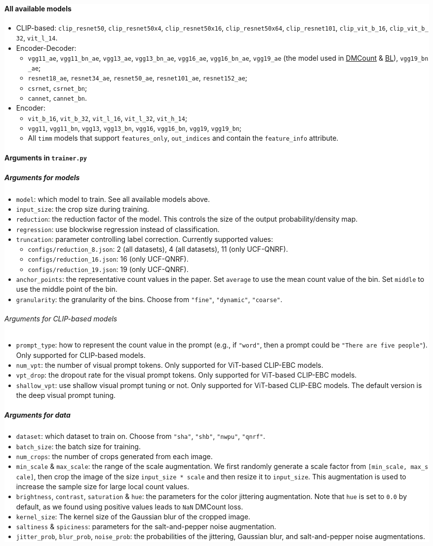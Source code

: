 #### All available models

- CLIP-based: `clip_resnet50`, `clip_resnet50x4`, `clip_resnet50x16`, `clip_resnet50x64`, `clip_resnet101`, `clip_vit_b_16`, `clip_vit_b_32`, `vit_l_14`.
- Encoder-Decoder: 
  - `vgg11_ae`, `vgg11_bn_ae`, `vgg13_ae`, `vgg13_bn_ae`, `vgg16_ae`, `vgg16_bn_ae`, `vgg19_ae` (the model used in [DMCount](https://github.com/cvlab-stonybrook/DM-Count) & [BL](https://github.com/ZhihengCV/Bayesian-Crowd-Counting)), `vgg19_bn_ae`;
  - `resnet18_ae`, `resnet34_ae`, `resnet50_ae`, `resnet101_ae`, `resnet152_ae`;
  - `csrnet`, `csrnet_bn`;
  - `cannet`, `cannet_bn`.
- Encoder:
  - `vit_b_16`, `vit_b_32`, `vit_l_16`, `vit_l_32`, `vit_h_14`;
  - `vgg11`, `vgg11_bn`, `vgg13`, `vgg13_bn`, `vgg16`, `vgg16_bn`, `vgg19`, `vgg19_bn`;
  - All `timm` models that support `features_only`, `out_indices` and contain the `feature_info` attribute.

#### Arguments in `trainer.py`

##### Arguments for models

- `model`: which model to train. See all available models above.
- `input_size`: the crop size during training.
- `reduction`: the reduction factor of the model. This controls the size of the output probability/density map.
- `regression`: use blockwise regression instead of classification.
- `truncation`: parameter controlling label correction. Currently supported values:
    - `configs/reduction_8.json`: 2 (all datasets), 4 (all datasets), 11 (only UCF-QNRF).
    - `configs/reduction_16.json`: 16 (only UCF-QNRF).
    - `configs/reduction_19.json`: 19 (only UCF-QNRF).
- `anchor_points`: the representative count values in the paper. Set `average` to use the mean count value of the bin. Set `middle` to use the middle point of the bin.
- `granularity`: the granularity of the bins. Choose from `"fine"`, `"dynamic"`, `"coarse"`.

###### Arguments for CLIP-based models

- `prompt_type`: how to represent the count value in the prompt (e.g., if `"word"`, then a prompt could be `"There are five people"`). Only supported for CLIP-based models.
- `num_vpt`: the number of visual prompt tokens. Only supported for ViT-based CLIP-EBC models.
- `vpt_drop`: the dropout rate for the visual prompt tokens. Only supported for ViT-based CLIP-EBC models.
- `shallow_vpt`: use shallow visual prompt tuning or not. Only supported for ViT-based CLIP-EBC models. The default version is the deep visual prompt tuning.

##### Arguments for data

- `dataset`: which dataset to train on. Choose from `"sha"`, `"shb"`, `"nwpu"`, `"qnrf"`.
- `batch_size`: the batch size for training.
- `num_crops`: the number of crops generated from each image.
- `min_scale` & `max_scale`: the range of the scale augmentation. We first randomly generate a scale factor from `[min_scale, max_scale]`, then crop the image of the size `input_size * scale` and then resize it to `input_size`. This augmentation is used to increase the sample size for large local count values.
- `brightness`, `contrast`, `saturation` & `hue`: the parameters for the color jittering augmentation. Note that `hue` is set to `0.0` by default, as we found using positive values leads to `NaN` DMCount loss.
- `kernel_size`: The kernel size of the Gaussian blur of the cropped image.
- `saltiness` & `spiciness`: parameters for the salt-and-pepper noise augmentation.
- `jitter_prob`, `blur_prob`, `noise_prob`: the probabilities of the jittering, Gaussian blur, and salt-and-pepper noise augmentations.
